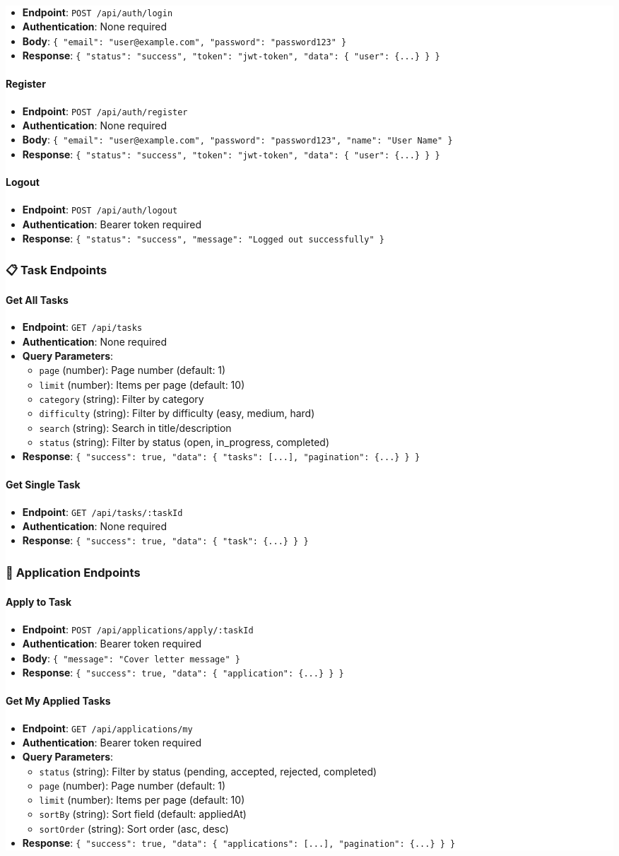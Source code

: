 - **Endpoint**: `POST /api/auth/login`
- **Authentication**: None required
- **Body**: `{ "email": "user@example.com", "password": "password123" }`
- **Response**: `{ "status": "success", "token": "jwt-token", "data": { "user": {...} } }`

#### Register

- **Endpoint**: `POST /api/auth/register`
- **Authentication**: None required
- **Body**: `{ "email": "user@example.com", "password": "password123", "name": "User Name" }`
- **Response**: `{ "status": "success", "token": "jwt-token", "data": { "user": {...} } }`

#### Logout

- **Endpoint**: `POST /api/auth/logout`
- **Authentication**: Bearer token required
- **Response**: `{ "status": "success", "message": "Logged out successfully" }`

### 📋 **Task Endpoints**

#### Get All Tasks

- **Endpoint**: `GET /api/tasks`
- **Authentication**: None required
- **Query Parameters**:
  - `page` (number): Page number (default: 1)
  - `limit` (number): Items per page (default: 10)
  - `category` (string): Filter by category
  - `difficulty` (string): Filter by difficulty (easy, medium, hard)
  - `search` (string): Search in title/description
  - `status` (string): Filter by status (open, in_progress, completed)
- **Response**: `{ "success": true, "data": { "tasks": [...], "pagination": {...} } }`

#### Get Single Task

- **Endpoint**: `GET /api/tasks/:taskId`
- **Authentication**: None required
- **Response**: `{ "success": true, "data": { "task": {...} } }`

### 📝 **Application Endpoints**

#### Apply to Task

- **Endpoint**: `POST /api/applications/apply/:taskId`
- **Authentication**: Bearer token required
- **Body**: `{ "message": "Cover letter message" }`
- **Response**: `{ "success": true, "data": { "application": {...} } }`

#### Get My Applied Tasks

- **Endpoint**: `GET /api/applications/my`
- **Authentication**: Bearer token required
- **Query Parameters**:
  - `status` (string): Filter by status (pending, accepted, rejected, completed)
  - `page` (number): Page number (default: 1)
  - `limit` (number): Items per page (default: 10)
  - `sortBy` (string): Sort field (default: appliedAt)
  - `sortOrder` (string): Sort order (asc, desc)
- **Response**: `{ "success": true, "data": { "applications": [...], "pagination": {...} } }`
